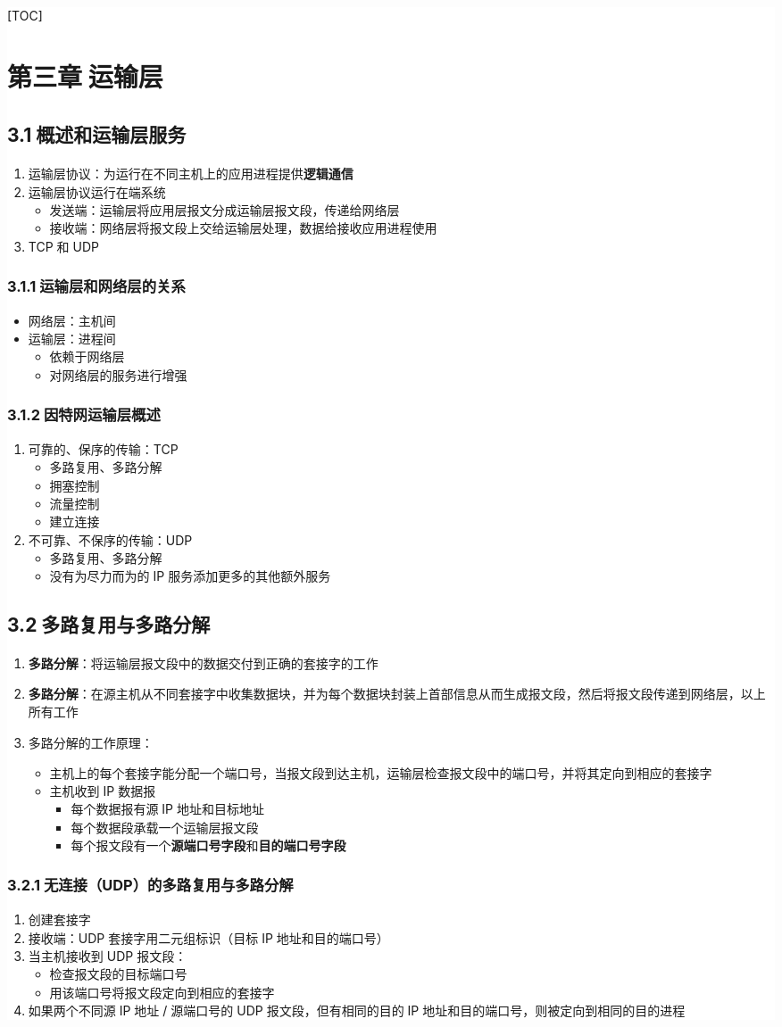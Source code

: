 [TOC]

# 第三章 运输层

## 3.1 概述和运输层服务

1. 运输层协议：为运行在不同主机上的应用进程提供**逻辑通信**
2. 运输层协议运行在端系统
   - 发送端：运输层将应用层报文分成运输层报文段，传递给网络层
   - 接收端：网络层将报文段上交给运输层处理，数据给接收应用进程使用
3. TCP 和 UDP

### 3.1.1 运输层和网络层的关系

- 网络层：主机间
- 运输层：进程间
  - 依赖于网络层
  - 对网络层的服务进行增强

### 3.1.2 因特网运输层概述

1. 可靠的、保序的传输：TCP
   - 多路复用、多路分解
   - 拥塞控制
   - 流量控制
   - 建立连接
2. 不可靠、不保序的传输：UDP
   - 多路复用、多路分解
   - 没有为尽力而为的 IP 服务添加更多的其他额外服务

## 3.2 多路复用与多路分解

1. **多路分解**：将运输层报文段中的数据交付到正确的套接字的工作
2. **多路分解**：在源主机从不同套接字中收集数据块，并为每个数据块封装上首部信息从而生成报文段，然后将报文段传递到网络层，以上所有工作

3. 多路分解的工作原理：
   - 主机上的每个套接字能分配一个端口号，当报文段到达主机，运输层检查报文段中的端口号，并将其定向到相应的套接字
   - 主机收到 IP 数据报
     - 每个数据报有源 IP 地址和目标地址
     - 每个数据段承载一个运输层报文段
     - 每个报文段有一个**源端口号字段**和**目的端口号字段**

### 3.2.1 无连接（UDP）的多路复用与多路分解

1. 创建套接字
2. 接收端：UDP 套接字用二元组标识（目标 IP 地址和目的端口号）
3. 当主机接收到 UDP 报文段：
   - 检查报文段的目标端口号
   - 用该端口号将报文段定向到相应的套接字
4. 如果两个不同源 IP 地址 / 源端口号的 UDP 报文段，但有相同的目的 IP 地址和目的端口号，则被定向到相同的目的进程
